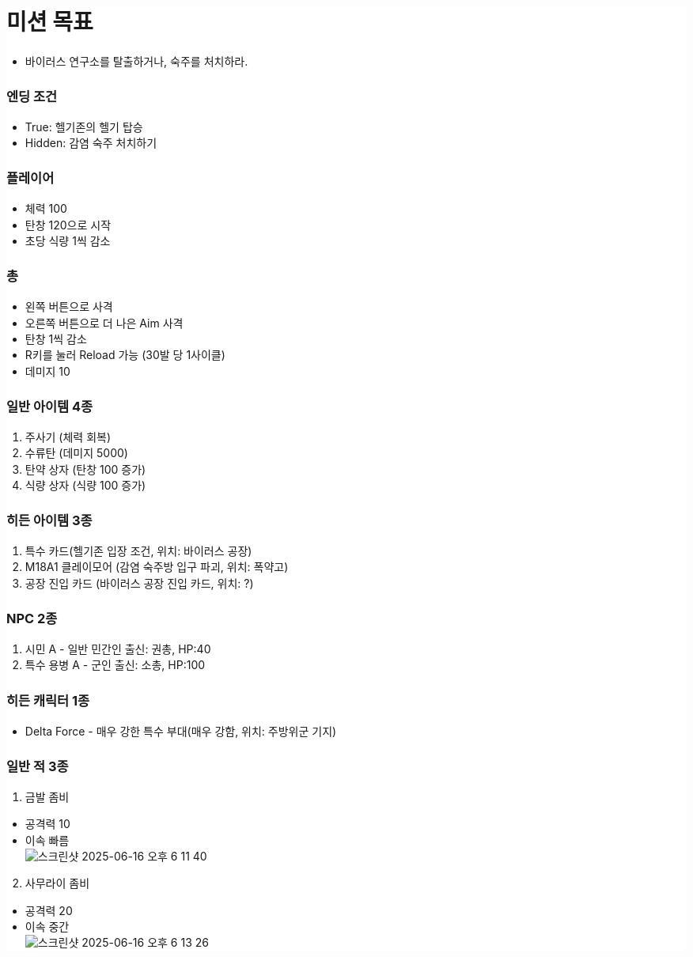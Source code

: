 # 미션 목표
- 바이러스 연구소를 탈출하거나, 숙주를 처치하라.

### 엔딩 조건
- True: 헬기존의 헬기 탑승
- Hidden: 감염 숙주 처치하기

### 플레이어
- 체력 100
- 탄창 120으로 시작
- 초당 식량 1씩 감소

### 총
- 왼쪽 버튼으로 사격
- 오른쪽 버튼으로 더 나은 Aim 사격
- 탄창 1씩 감소
- R키를 눌러 Reload 가능 (30발 당 1사이클)
- 데미지 10

### 일반 아이템 4종
1. 주사기 (체력 회복)
2. 수류탄 (데미지 5000)
3. 탄약 상자 (탄창 100 증가)
4. 식량 상자 (식량 100 증가)

### 히든 아이템 3종
1. 특수 카드(헬기존 입장 조건, 위치: 바이러스 공장)
2. M18A1 클레이모어 (감염 숙주방 입구 파괴, 위치: 폭약고)
3. 공장 진입 카드 (바이러스 공장 진입 카드, 위치: ?)

### NPC 2종
1. 시민 A - 일반 민간인 출신: 권총, HP:40
2. 특수 용병 A - 군인 출신: 소총, HP:100

### 히든 캐릭터 1종
- Delta Force - 매우 강한 특수 부대(매우 강함, 위치: 주방위군 기지)

### 일반 적 3종
1. 금발 좀비 <br>
- 공격력 10 <br>
- 이속 빠름 <br>
<img width="400" alt="스크린샷 2025-06-16 오후 6 11 40" src="https://github.com/user-attachments/assets/5d678aa1-8ff4-4b63-bfa3-85bc1af5e30d" /><br>

2. 사무라이 좀비 <br>
- 공격력 20 <br> 
- 이속 중간 <br>
<img width="400" alt="스크린샷 2025-06-16 오후 6 13 26" src="https://github.com/user-attachments/assets/96a45c06-ee49-47de-9b4b-7c0657a48036" /><br>
